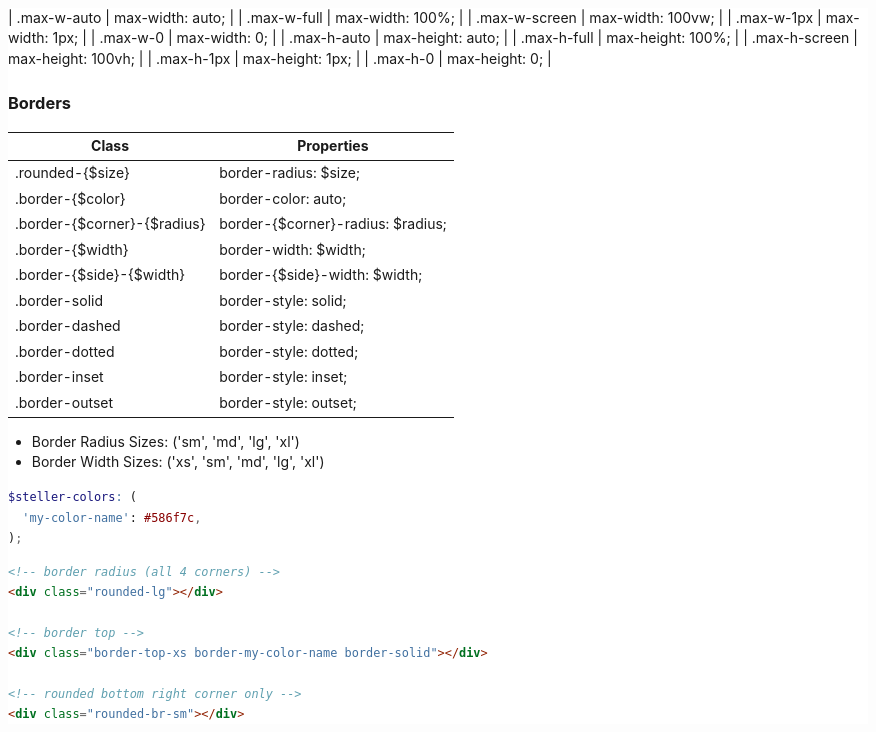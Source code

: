 | .max-w-auto | max-width: auto; |
| .max-w-full | max-width: 100%; |
| .max-w-screen | max-width: 100vw; |
| .max-w-1px | max-width: 1px; |
| .max-w-0 | max-width: 0; |
| .max-h-auto | max-height: auto; |
| .max-h-full | max-height: 100%; |
| .max-h-screen | max-height: 100vh; |
| .max-h-1px | max-height: 1px; |
| .max-h-0 | max-height: 0; |

### Borders

| Class | Properties |
| --- | --- |
| .rounded-{$size} | border-radius: $size; |
| .border-{$color} | border-color: auto; |
| .border-{$corner}-{$radius} | border-{$corner}-radius: $radius; |
| .border-{$width} | border-width: $width; |
| .border-{$side}-{$width} | border-{$side}-width: $width; |
| .border-solid | border-style: solid; |
| .border-dashed | border-style: dashed; |
| .border-dotted | border-style: dotted; |
| .border-inset | border-style: inset; |
| .border-outset | border-style: outset; |

* Border Radius Sizes: ('sm', 'md', 'lg', 'xl')
* Border Width Sizes: ('xs', 'sm', 'md', 'lg', 'xl')

```scss
$steller-colors: (
  'my-color-name': #586f7c,
);
```
```html
<!-- border radius (all 4 corners) -->
<div class="rounded-lg"></div>

<!-- border top -->
<div class="border-top-xs border-my-color-name border-solid"></div>

<!-- rounded bottom right corner only -->
<div class="rounded-br-sm"></div>
```

